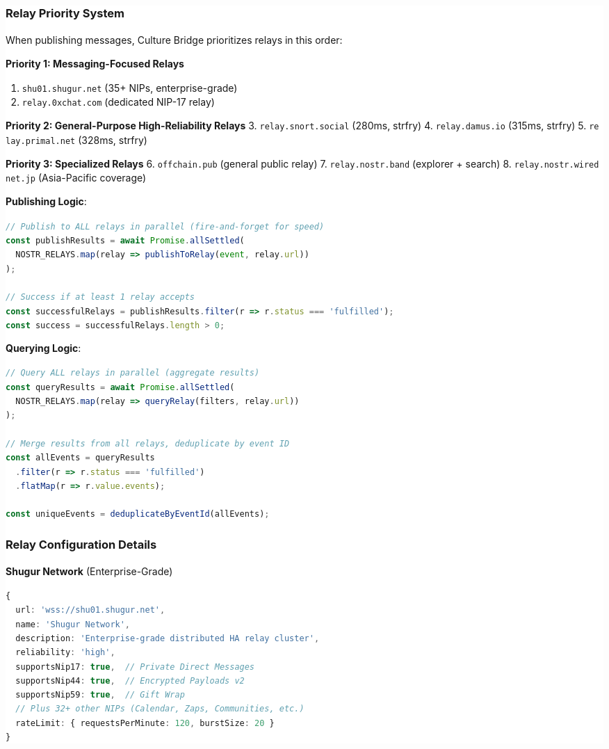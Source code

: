 ### Relay Priority System

When publishing messages, Culture Bridge prioritizes relays in this order:

**Priority 1: Messaging-Focused Relays**
1. `shu01.shugur.net` (35+ NIPs, enterprise-grade)
2. `relay.0xchat.com` (dedicated NIP-17 relay)

**Priority 2: General-Purpose High-Reliability Relays**
3. `relay.snort.social` (280ms, strfry)
4. `relay.damus.io` (315ms, strfry)
5. `relay.primal.net` (328ms, strfry)

**Priority 3: Specialized Relays**
6. `offchain.pub` (general public relay)
7. `relay.nostr.band` (explorer + search)
8. `relay.nostr.wirednet.jp` (Asia-Pacific coverage)

**Publishing Logic**:

```typescript
// Publish to ALL relays in parallel (fire-and-forget for speed)
const publishResults = await Promise.allSettled(
  NOSTR_RELAYS.map(relay => publishToRelay(event, relay.url))
);

// Success if at least 1 relay accepts
const successfulRelays = publishResults.filter(r => r.status === 'fulfilled');
const success = successfulRelays.length > 0;
```

**Querying Logic**:

```typescript
// Query ALL relays in parallel (aggregate results)
const queryResults = await Promise.allSettled(
  NOSTR_RELAYS.map(relay => queryRelay(filters, relay.url))
);

// Merge results from all relays, deduplicate by event ID
const allEvents = queryResults
  .filter(r => r.status === 'fulfilled')
  .flatMap(r => r.value.events);

const uniqueEvents = deduplicateByEventId(allEvents);
```

### Relay Configuration Details

**Shugur Network** (Enterprise-Grade)

```typescript
{
  url: 'wss://shu01.shugur.net',
  name: 'Shugur Network',
  description: 'Enterprise-grade distributed HA relay cluster',
  reliability: 'high',
  supportsNip17: true,  // Private Direct Messages
  supportsNip44: true,  // Encrypted Payloads v2
  supportsNip59: true,  // Gift Wrap
  // Plus 32+ other NIPs (Calendar, Zaps, Communities, etc.)
  rateLimit: { requestsPerMinute: 120, burstSize: 20 }
}
```

